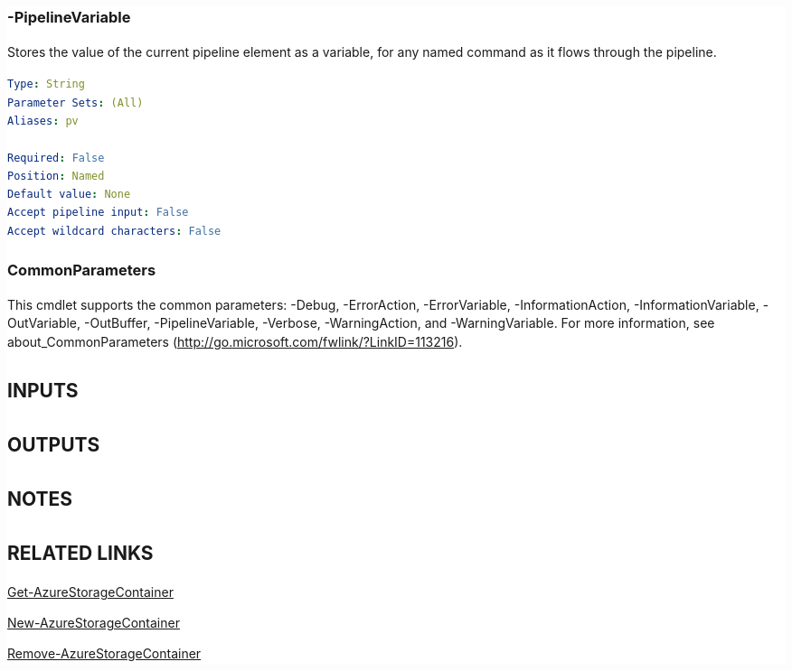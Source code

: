 ### -PipelineVariable
Stores the value of the current pipeline element as a variable, for any named command as it flows through the pipeline.

```yaml
Type: String
Parameter Sets: (All)
Aliases: pv

Required: False
Position: Named
Default value: None
Accept pipeline input: False
Accept wildcard characters: False
```

### CommonParameters
This cmdlet supports the common parameters: -Debug, -ErrorAction, -ErrorVariable, -InformationAction, -InformationVariable, -OutVariable, -OutBuffer, -PipelineVariable, -Verbose, -WarningAction, and -WarningVariable. For more information, see about_CommonParameters (http://go.microsoft.com/fwlink/?LinkID=113216).

## INPUTS

## OUTPUTS

## NOTES

## RELATED LINKS

[Get-AzureStorageContainer](./Get-AzureStorageContainer.md)

[New-AzureStorageContainer](./New-AzureStorageContainer.md)

[Remove-AzureStorageContainer](./Remove-AzureStorageContainer.md)
